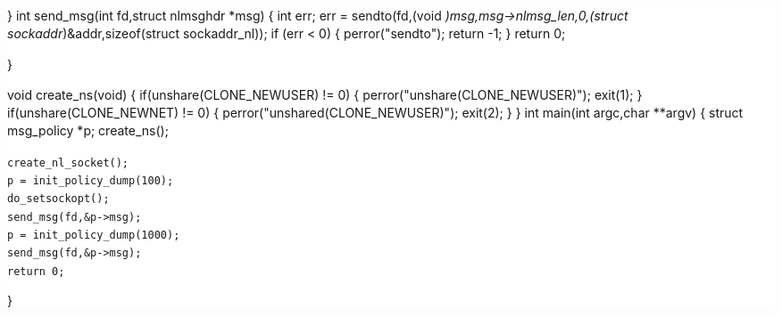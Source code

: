 }
int send_msg(int fd,struct nlmsghdr *msg)
{
    int err;
    err = sendto(fd,(void *)msg,msg->nlmsg_len,0,(struct sockaddr*)&addr,sizeof(struct sockaddr_nl));
    if (err < 0) {
        perror("sendto");
        return -1;
    }
    return 0;
 
}
 
void create_ns(void)
{
	if(unshare(CLONE_NEWUSER) != 0) {
		perror("unshare(CLONE_NEWUSER)");
		exit(1);
	}
	if(unshare(CLONE_NEWNET) != 0) {
		perror("unshared(CLONE_NEWUSER)");
		exit(2);
	}
}
int main(int argc,char **argv)
{
    struct msg_policy *p;
    create_ns();
 
    create_nl_socket();
    p = init_policy_dump(100);
    do_setsockopt();
    send_msg(fd,&p->msg);
    p = init_policy_dump(1000);
    send_msg(fd,&p->msg);
    return 0;
}
